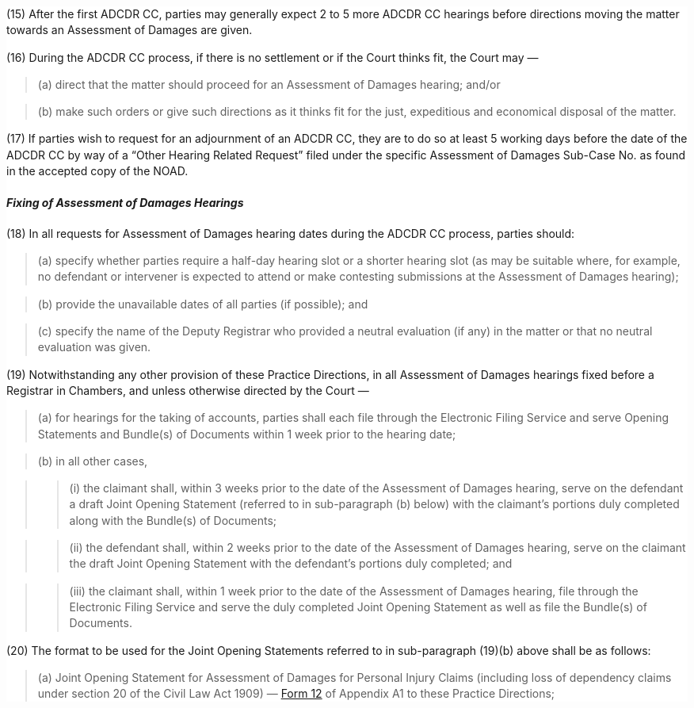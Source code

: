 (15) After the first ADCDR CC, parties may generally expect 2 to 5 more ADCDR CC hearings before directions moving the matter towards an Assessment of Damages are given.

(16) During the ADCDR CC process, if there is no settlement or if the Court thinks fit, the Court may —

> (a) direct that the matter should proceed for an Assessment of Damages hearing; and/or

> (b) make such orders or give such directions as it thinks fit for the just, expeditious and economical disposal of the matter.

(17) If parties wish to request for an adjournment of an ADCDR CC, they are to do so at least 5 working days before the date of the ADCDR CC by way of a “Other Hearing Related Request” filed under the specific Assessment of Damages Sub-Case No. as found in the accepted copy of the NOAD.

#### _**Fixing of Assessment of Damages Hearings**_ <a href="#fixing-of-assessment-of-damages-hearings" id="fixing-of-assessment-of-damages-hearings"></a>

(18) In all requests for Assessment of Damages hearing dates during the ADCDR CC process, parties should:

> (a) specify whether parties require a half-day hearing slot or a shorter hearing slot (as may be suitable where, for example, no defendant or intervener is expected to attend or make contesting submissions at the Assessment of Damages hearing);

> (b) provide the unavailable dates of all parties (if possible); and

> (c) specify the name of the Deputy Registrar who provided a neutral evaluation (if any) in the matter or that no neutral evaluation was given.

(19) Notwithstanding any other provision of these Practice Directions, in all Assessment of Damages hearings fixed before a Registrar in Chambers, and unless otherwise directed by the Court —

> (a) for hearings for the taking of accounts, parties shall each file through the Electronic Filing Service and serve Opening Statements and Bundle(s) of Documents within 1 week prior to the hearing date;

> (b) in all other cases,

> > (i) the claimant shall, within 3 weeks prior to the date of the Assessment of Damages hearing, serve on the defendant a draft Joint Opening Statement (referred to in sub-paragraph (b) below) with the claimant’s portions duly completed along with the Bundle(s) of Documents;

> > (ii) the defendant shall, within 2 weeks prior to the date of the Assessment of Damages hearing, serve on the claimant the draft Joint Opening Statement with the defendant’s portions duly completed; and

> > (iii) the claimant shall, within 1 week prior to the date of the Assessment of Damages hearing, file through the Electronic Filing Service and serve the duly completed Joint Opening Statement as well as file the Bundle(s) of Documents.

(20) The format to be used for the Joint Opening Statements referred to in sub-paragraph (19)(b) above shall be as follows:

> (a) Joint Opening Statement for Assessment of Damages for Personal Injury Claims (including loss of dependency claims under section 20 of the Civil Law Act 1909) — [Form 12](https://epd-statecourts-2021.opendoc.gov.sg/Forms/Appendix%20A1/Form%2012.pdf) of Appendix A1 to these Practice Directions;
